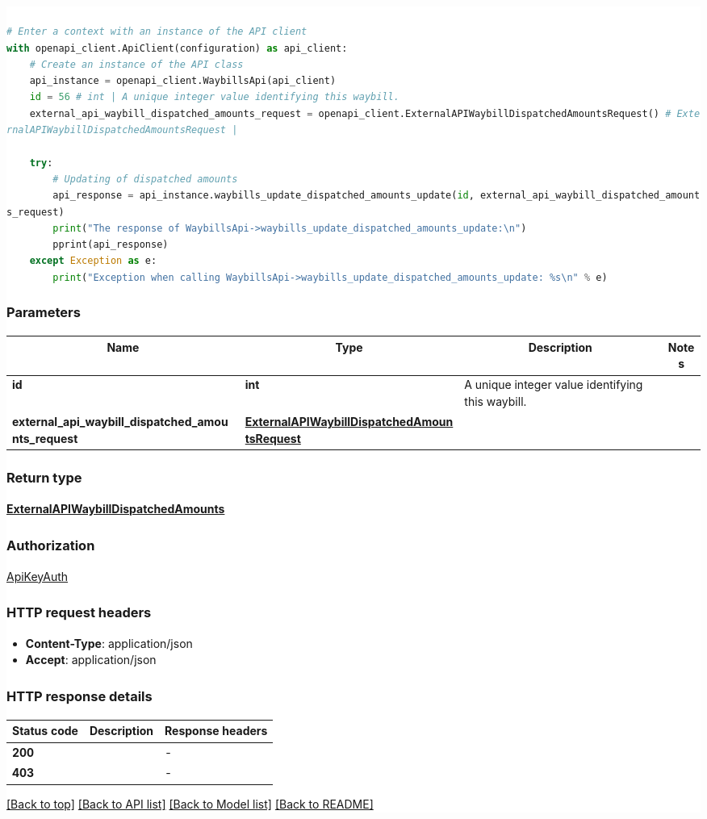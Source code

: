 ```python

# Enter a context with an instance of the API client
with openapi_client.ApiClient(configuration) as api_client:
    # Create an instance of the API class
    api_instance = openapi_client.WaybillsApi(api_client)
    id = 56 # int | A unique integer value identifying this waybill.
    external_api_waybill_dispatched_amounts_request = openapi_client.ExternalAPIWaybillDispatchedAmountsRequest() # ExternalAPIWaybillDispatchedAmountsRequest | 

    try:
        # Updating of dispatched amounts
        api_response = api_instance.waybills_update_dispatched_amounts_update(id, external_api_waybill_dispatched_amounts_request)
        print("The response of WaybillsApi->waybills_update_dispatched_amounts_update:\n")
        pprint(api_response)
    except Exception as e:
        print("Exception when calling WaybillsApi->waybills_update_dispatched_amounts_update: %s\n" % e)
```



### Parameters


Name | Type | Description  | Notes
------------- | ------------- | ------------- | -------------
 **id** | **int**| A unique integer value identifying this waybill. | 
 **external_api_waybill_dispatched_amounts_request** | [**ExternalAPIWaybillDispatchedAmountsRequest**](ExternalAPIWaybillDispatchedAmountsRequest.md)|  | 

### Return type

[**ExternalAPIWaybillDispatchedAmounts**](ExternalAPIWaybillDispatchedAmounts.md)

### Authorization

[ApiKeyAuth](../README.md#ApiKeyAuth)

### HTTP request headers

 - **Content-Type**: application/json
 - **Accept**: application/json

### HTTP response details

| Status code | Description | Response headers |
|-------------|-------------|------------------|
**200** |  |  -  |
**403** |  |  -  |

[[Back to top]](#) [[Back to API list]](../README.md#documentation-for-api-endpoints) [[Back to Model list]](../README.md#documentation-for-models) [[Back to README]](../README.md)
